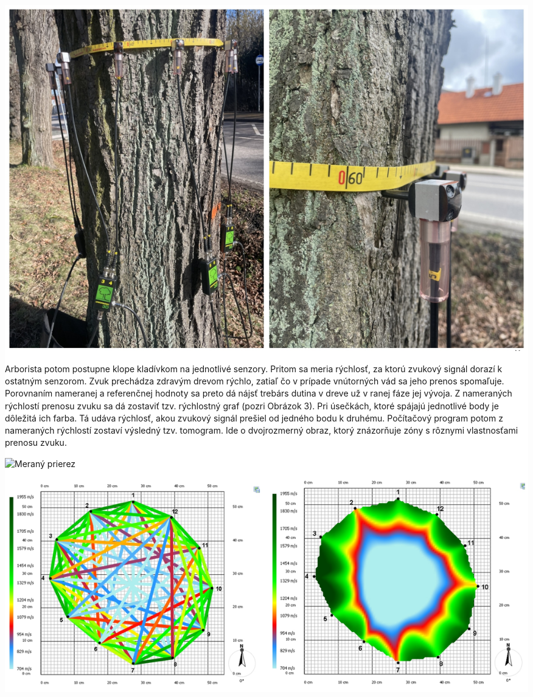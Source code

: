 ![Meranie stromov z Valdštajnskej aleje v Jičíne - najdlhšia lipová alej v Európe](00029_1.jpg)

Arborista potom postupne klope kladívkom na jednotlivé senzory. Pritom sa meria rýchlosť, za ktorú zvukový signál dorazí k ostatným senzorom. Zvuk prechádza zdravým drevom rýchlo, zatiaľ čo v prípade vnútorných vád sa jeho prenos spomaľuje. Porovnaním nameranej a referenčnej hodnoty sa preto dá nájsť trebárs dutina v dreve už v ranej fáze jej vývoja.
Z nameraných rýchlostí prenosu zvuku sa dá zostaviť tzv. rýchlostný graf (pozri Obrázok 3). Pri úsečkách, ktoré spájajú jednotlivé body je dôležitá ich farba. Tá udáva rýchlosť, akou zvukový signál prešiel od jedného bodu k druhému. Počítačový program potom z nameraných rýchlostí zostaví výsledný tzv. tomogram. Ide o dvojrozmerný obraz, ktorý znázorňuje zóny s rôznymi vlastnosťami prenosu zvuku.

![Meraný prierez](00029_2.jpeg)

![Rychlostný graf a výsledný tomogram kmeňa s dutinou](00029_3.jpg)
